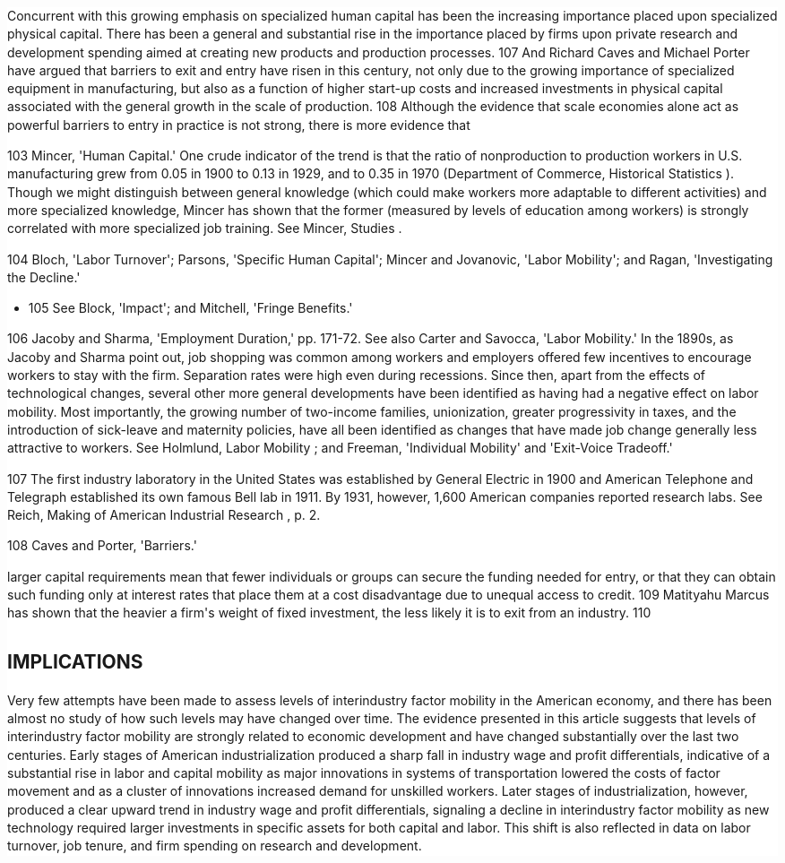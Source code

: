 Concurrent with this growing emphasis on specialized human capital has been the increasing importance placed upon specialized physical capital. There has been a general and substantial rise in the importance placed by firms upon private research and development spending aimed at creating new products and production processes. 107 And Richard Caves and Michael Porter have argued that barriers to exit and entry have risen in this century, not only due to the growing importance of specialized equipment in manufacturing, but also as a function of higher start-up costs and increased investments in physical capital associated with the general growth in the scale of production. 108 Although the evidence that scale economies alone act as powerful barriers to entry in practice is not strong, there is more evidence that

103 Mincer, 'Human Capital.' One crude indicator of the trend is that the ratio of nonproduction to production workers in U.S. manufacturing grew from 0.05 in 1900 to 0.13 in 1929, and to 0.35 in 1970 (Department  of  Commerce, Historical  Statistics ).  Though  we  might  distinguish  between  general knowledge (which could make workers more adaptable to different activities) and more specialized knowledge, Mincer has shown that the former (measured by levels of education among workers) is strongly correlated with more specialized job training. See Mincer, Studies .

104 Bloch, 'Labor Turnover'; Parsons, 'Specific Human Capital'; Mincer and Jovanovic, 'Labor Mobility'; and Ragan, 'Investigating the Decline.'

- 105 See Block, 'Impact'; and Mitchell, 'Fringe Benefits.'

106 Jacoby and Sharma, 'Employment Duration,' pp. 171-72. See also Carter and Savocca, 'Labor Mobility.' In the 1890s, as Jacoby and Sharma point out, job shopping was common among workers and employers offered few incentives to encourage workers to stay with the firm. Separation rates were high even during recessions. Since then, apart from the effects of technological changes, several other more general developments have been identified as having had a negative effect on labor mobility. Most importantly, the growing number of two-income families, unionization, greater progressivity in taxes, and the introduction of sick-leave and maternity policies, have all been identified as changes that have made job change generally less attractive to workers. See Holmlund, Labor Mobility ; and Freeman, 'Individual Mobility' and 'Exit-Voice Tradeoff.'

107 The first industry laboratory in the United States was established by General Electric in 1900 and American Telephone and Telegraph established its own famous Bell lab in 1911. By 1931, however, 1,600 American companies reported research labs. See Reich, Making of American Industrial Research , p. 2.

108 Caves and Porter, 'Barriers.'

larger capital requirements mean that fewer individuals or groups can secure the funding needed for entry, or that they can obtain such funding only at interest rates that place them at a cost disadvantage due to unequal access to credit. 109 Matityahu Marcus has shown that the heavier a firm's weight of fixed investment, the less likely it is to exit from an industry. 110

## IMPLICATIONS

Very few attempts have been made to assess levels of interindustry factor mobility in the American economy, and there has been almost no study of how such levels may have changed over time. The evidence presented in this article suggests that levels of interindustry factor mobility are strongly related to economic development and have changed substantially over the last two centuries. Early stages of American industrialization produced a sharp fall in industry wage and profit differentials, indicative of a substantial rise in labor and capital mobility as major innovations in systems of transportation lowered the costs of factor movement and as a cluster of innovations increased demand for unskilled workers. Later stages of industrialization, however, produced a clear upward trend in industry wage and profit differentials, signaling a decline in interindustry factor mobility as new technology required larger investments in specific assets for both capital and labor. This shift is also reflected in data on labor turnover, job tenure, and firm spending on research and development.
